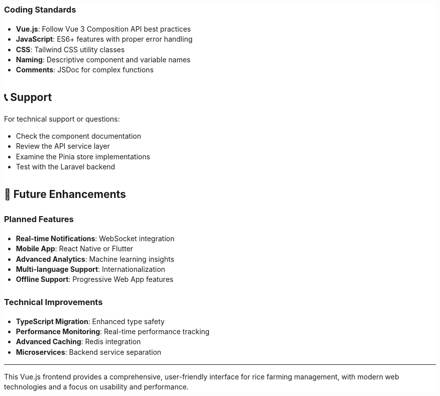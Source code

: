 ### Coding Standards
- **Vue.js**: Follow Vue 3 Composition API best practices
- **JavaScript**: ES6+ features with proper error handling
- **CSS**: Tailwind CSS utility classes
- **Naming**: Descriptive component and variable names
- **Comments**: JSDoc for complex functions

## 📞 Support

For technical support or questions:
- Check the component documentation
- Review the API service layer
- Examine the Pinia store implementations
- Test with the Laravel backend

## 🔮 Future Enhancements

### Planned Features
- **Real-time Notifications**: WebSocket integration
- **Mobile App**: React Native or Flutter
- **Advanced Analytics**: Machine learning insights
- **Multi-language Support**: Internationalization
- **Offline Support**: Progressive Web App features

### Technical Improvements
- **TypeScript Migration**: Enhanced type safety
- **Performance Monitoring**: Real-time performance tracking
- **Advanced Caching**: Redis integration
- **Microservices**: Backend service separation

---

This Vue.js frontend provides a comprehensive, user-friendly interface for rice farming management, with modern web technologies and a focus on usability and performance.

